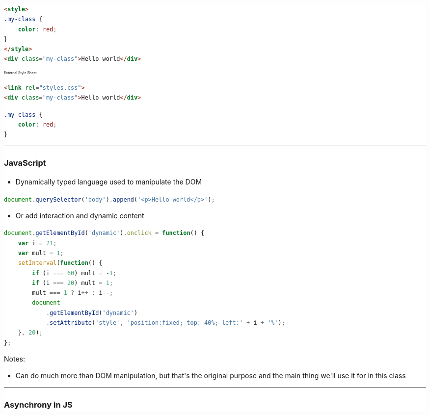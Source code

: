 ```html
<style>
.my-class {
    color: red;
}
</style>
<div class="my-class">Hello world</div>
```

<div style="font-size: 0.5em">External Style Sheet</div>

```html
<link rel="styles.css">
<div class="my-class">Hello world</div>
```

```css
.my-class {
    color: red;
}
```

---

### JavaScript

* Dynamically typed language used to manipulate the DOM

```js
document.querySelector('body').append('<p>Hello world</p>');
```

* Or add interaction and <span id="dynamic">dynamic content</span>

```js
document.getElementById('dynamic').onclick = function() {
    var i = 21;
    var mult = 1;
    setInterval(function() {
        if (i === 60) mult = -1;
        if (i === 20) mult = 1;
        mult === 1 ? i++ : i--;
        document
            .getElementById('dynamic')
            .setAttribute('style', 'position:fixed; top: 40%; left:' + i + '%');
    }, 20);
};
```

Notes:

* Can do much more than DOM manipulation, but that's the original purpose and the main thing we'll use it for in this class

---

### Asynchrony in JS
